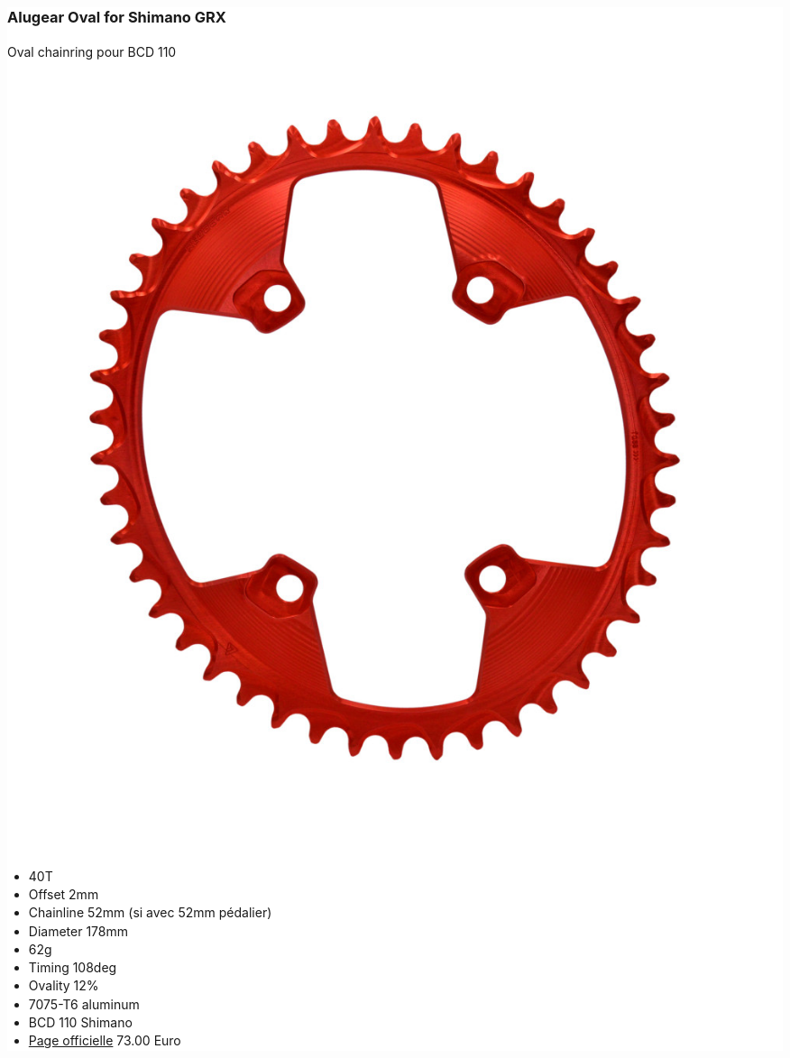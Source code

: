 ### Alugear Oval for Shimano GRX
Oval chainring pour BCD 110

![Alugear Oval for Shimano GRX](./pics/alugear-oval_grx.jpg)

 - 40T
 - Offset 2mm
 - Chainline 52mm (si avec 52mm pédalier)
 - Diameter 178mm
 - 62g
 - Timing 108deg
 - Ovality 12%
 - 7075-T6 aluminum
 - BCD 110 Shimano
 - [Page officielle](https://alugear.com/chainrings-1x/293-15893-oval-for-110-bcd-shimano-grx-road-gravel.html#/11-color-black/33-size-38t) 73.00 Euro
